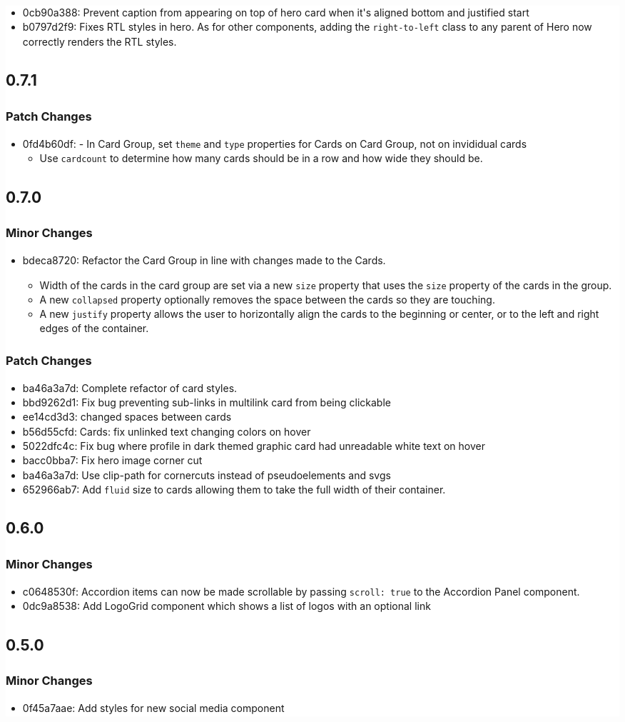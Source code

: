- 0cb90a388: Prevent caption from appearing on top of hero card when it's aligned bottom and justified start
- b0797d2f9: Fixes RTL styles in hero. As for other components, adding the `right-to-left` class to any parent of Hero now correctly renders the RTL styles.

## 0.7.1

### Patch Changes

- 0fd4b60df: - In Card Group, set `theme` and `type` properties for Cards on Card Group, not on invididual cards
  - Use `cardcount` to determine how many cards should be in a row and how wide they should be.

## 0.7.0

### Minor Changes

- bdeca8720: Refactor the Card Group in line with changes made to the Cards.

  - Width of the cards in the card group are set via a new `size` property that uses the `size` property of the cards in the group.
  - A new `collapsed` property optionally removes the space between the cards so they are touching.
  - A new `justify` property allows the user to horizontally align the cards to the beginning or center, or to the left and right edges of the container.

### Patch Changes

- ba46a3a7d: Complete refactor of card styles.
- bbd9262d1: Fix bug preventing sub-links in multilink card from being clickable
- ee14cd3d3: changed spaces between cards
- b56d55cfd: Cards: fix unlinked text changing colors on hover
- 5022dfc4c: Fix bug where profile in dark themed graphic card had unreadable white text on hover
- bacc0bba7: Fix hero image corner cut
- ba46a3a7d: Use clip-path for cornercuts instead of pseudoelements and svgs
- 652966ab7: Add `fluid` size to cards allowing them to take the full width of their container.

## 0.6.0

### Minor Changes

- c0648530f: Accordion items can now be made scrollable by passing `scroll: true` to the Accordion Panel component.
- 0dc9a8538: Add LogoGrid component which shows a list of logos with an optional link

## 0.5.0

### Minor Changes

- 0f45a7aae: Add styles for new social media component
